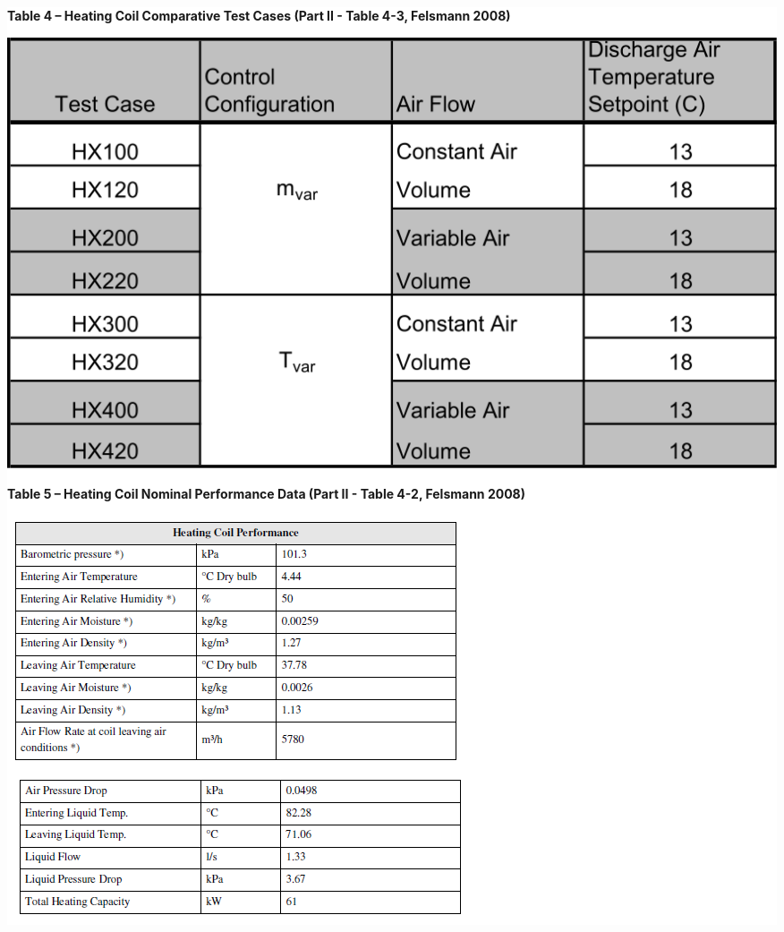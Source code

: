**Table 4 – Heating Coil Comparative Test Cases (Part II - Table 4-3, Felsmann 2008)**

![](./media/image12.svg)

**Table 5 – Heating Coil Nominal Performance Data (Part II - Table 4-2, Felsmann 2008)**

![](./media/image13.png)

![](./media/image14.png)
